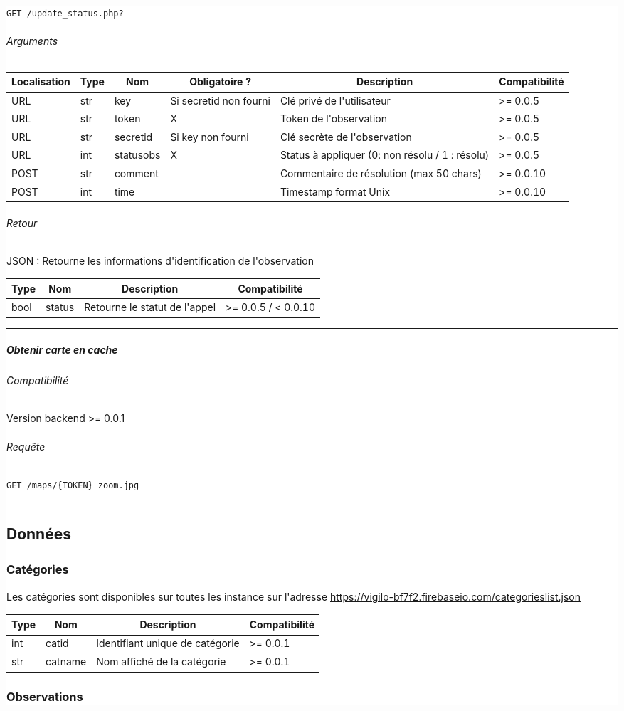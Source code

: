     GET /update_status.php?

###### Arguments

| Localisation | Type | Nom | Obligatoire ? | Description | Compatibilité |
| ------------ | ---- | ----|------------ | ------------- | --------------|
| URL | str | key | Si secretid non fourni | Clé privé de l'utilisateur | >= 0.0.5 |
| URL | str | token | X | Token de l'observation | >= 0.0.5 |
| URL | str | secretid | Si key non fourni | Clé secrète de l'observation | >= 0.0.5 |
| URL | int | statusobs | X | Status à appliquer (0: non résolu / 1 : résolu) | >= 0.0.5 |
| POST | str | comment | | Commentaire de résolution (max 50 chars) | >= 0.0.10 |
| POST | int | time | | Timestamp format Unix | >= 0.0.10 |

###### Retour

JSON : Retourne les informations d'identification de l'observation

| Type | Nom | Description | Compatibilité |
| ---- | ----|------------ | ------------- | 
| bool | status | Retourne le [statut](#statut) de l'appel  | >= 0.0.5 / < 0.0.10 |

___

##### Obtenir carte en cache

###### Compatibilité

Version backend >= 0.0.1

######  Requête

    GET /maps/{TOKEN}_zoom.jpg

___


## Données


### Catégories

Les catégories sont disponibles sur toutes les instance sur l'adresse https://vigilo-bf7f2.firebaseio.com/categorieslist.json

| Type | Nom | Description | Compatibilité |
| ---- | ----|------------ | ------------- | 
| int | catid | Identifiant unique de catégorie | >= 0.0.1 |
| str | catname | Nom affiché de la catégorie | >= 0.0.1 |

### Observations
